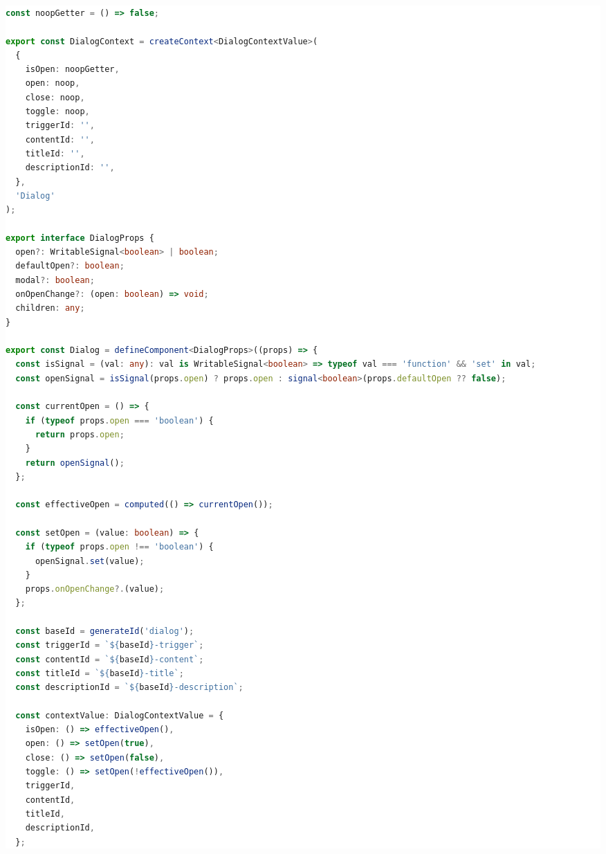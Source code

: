 ```typescript
const noopGetter = () => false;

export const DialogContext = createContext<DialogContextValue>(
  {
    isOpen: noopGetter,
    open: noop,
    close: noop,
    toggle: noop,
    triggerId: '',
    contentId: '',
    titleId: '',
    descriptionId: '',
  },
  'Dialog'
);

export interface DialogProps {
  open?: WritableSignal<boolean> | boolean;
  defaultOpen?: boolean;
  modal?: boolean;
  onOpenChange?: (open: boolean) => void;
  children: any;
}

export const Dialog = defineComponent<DialogProps>((props) => {
  const isSignal = (val: any): val is WritableSignal<boolean> => typeof val === 'function' && 'set' in val;
  const openSignal = isSignal(props.open) ? props.open : signal<boolean>(props.defaultOpen ?? false);

  const currentOpen = () => {
    if (typeof props.open === 'boolean') {
      return props.open;
    }
    return openSignal();
  };

  const effectiveOpen = computed(() => currentOpen());

  const setOpen = (value: boolean) => {
    if (typeof props.open !== 'boolean') {
      openSignal.set(value);
    }
    props.onOpenChange?.(value);
  };

  const baseId = generateId('dialog');
  const triggerId = `${baseId}-trigger`;
  const contentId = `${baseId}-content`;
  const titleId = `${baseId}-title`;
  const descriptionId = `${baseId}-description`;

  const contextValue: DialogContextValue = {
    isOpen: () => effectiveOpen(),
    open: () => setOpen(true),
    close: () => setOpen(false),
    toggle: () => setOpen(!effectiveOpen()),
    triggerId,
    contentId,
    titleId,
    descriptionId,
  };

```